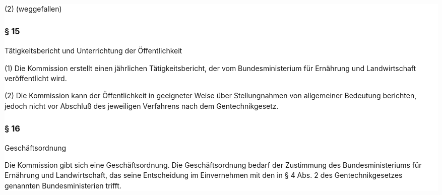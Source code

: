 </div>

<div class="jurAbsatz">

(2) (weggefallen)

</div>

</div>

</div>

</div>

<span id="BJNR024180990BJNE001606116.html"></span>

### § 15  
Tätigkeitsbericht und Unterrichtung der Öffentlichkeit

<div>

<div class="jnhtml">

<div>

<div class="jurAbsatz">

(1) Die Kommission erstellt einen jährlichen Tätigkeitsbericht, der vom
Bundesministerium für Ernährung und Landwirtschaft veröffentlicht wird.

</div>

<div class="jurAbsatz">

(2) Die Kommission kann der Öffentlichkeit in geeigneter Weise über
Stellungnahmen von allgemeiner Bedeutung berichten, jedoch nicht vor
Abschluß des jeweiligen Verfahrens nach dem Gentechnikgesetz.

</div>

</div>

</div>

</div>

<span id="BJNR024180990BJNE001706116.html"></span>

### § 16  
Geschäftsordnung

<div>

<div class="jnhtml">

<div>

<div class="jurAbsatz">

Die Kommission gibt sich eine Geschäftsordnung. Die Geschäftsordnung
bedarf der Zustimmung des Bundesministeriums für Ernährung und
Landwirtschaft, das seine Entscheidung im Einvernehmen mit den in § 4
Abs. 2 des Gentechnikgesetzes genannten Bundesministerien trifft.

